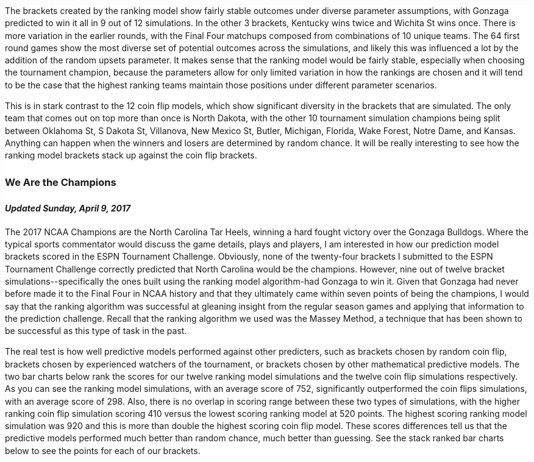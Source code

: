 
The brackets created by the ranking model show fairly stable outcomes under diverse parameter assumptions, with Gonzaga predicted to win it all in 9 out of 12 simulations. In the other 3 brackets, Kentucky wins twice and Wichita St wins once. There is more variation in the earlier rounds, with the Final Four matchups composed from combinations of 10 unique teams. The 64 first round games show the most diverse set of potential outcomes across the simulations, and likely this was influenced a lot by the addition of the random upsets parameter. It makes sense that the ranking model would be fairly stable, especially when choosing the tournament champion, because the parameters allow for only limited variation in how the rankings are chosen and it will tend to be the case that the highest ranking teams maintain those positions under different parameter scenarios.

This is in stark contrast to the 12 coin flip models, which show significant diversity in the brackets that are simulated. The only team that comes out on top more than once is North Dakota, with the other 10 tournament simulation champions being split between Oklahoma St, S Dakota St, Villanova, New Mexico St, Butler, Michigan, Florida, Wake Forest, Notre Dame, and Kansas. Anything can happen when the winners and losers are determined by random chance. It will be really interesting to see how the ranking model brackets stack up against the coin flip brackets.


### We Are the Champions

#### *Updated Sunday, April 9, 2017*

The 2017 NCAA Champions are the North Carolina Tar Heels, winning a hard fought victory over the Gonzaga Bulldogs. Where the typical sports commentator would discuss the game details, plays and players, I am interested in how our prediction model brackets scored in the ESPN Tournament Challenge.  Obviously, none of the twenty-four brackets I submitted to the ESPN Tournament Challenge correctly predicted that North Carolina would be the champions. However, nine out of twelve bracket simulations--specifically the ones built using the ranking model algorithm-had Gonzaga to win it. Given that Gonzaga had never before made it to the Final Four in NCAA history and that they ultimately came within seven points of being the champions, I would say that the ranking algorithm was successful at gleaning insight from the regular season games and applying that information to the prediction challenge. Recall that the ranking algorithm we used was the Massey Method, a technique that has been shown to be successful as this type of task in the past.

The real test is how well predictive models performed against other predicters, such as brackets chosen by random coin flip, brackets chosen by experienced watchers of the tournament, or brackets chosen by other mathematical predictive models. The two bar charts below rank the scores for our twelve ranking model simulations and the twelve coin flip simulations respectively. As you can see the ranking model simulations, with an average score of 752, significantly outperformed the coin flips simulations, with an average score of 298. Also, there is no overlap in scoring range between these two types of simulations, with the higher ranking coin flip simulation scoring 410 versus the lowest scoring ranking model at 520 points. The highest scoring ranking model simulation was 920 and this is more than double the highest scoring coin flip model. These scores differences tell us that the predictive models performed much better than random chance, much better than guessing. See the stack ranked bar charts below to see the points for each of our brackets. 


